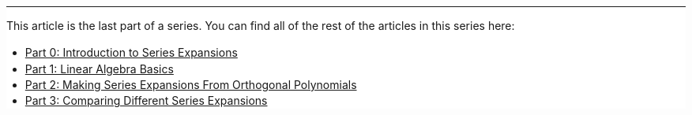 
[legendre]: https://en.wikipedia.org/wiki/Legendre_polynomials
[lorentzian]: https://en.wikipedia.org/wiki/Cauchy_distribution
[colab]: https://colab.research.google.com/github/jakelishman/2020-imperial-yr2-differential-equations/blob/main/Series_Expansion_Approximations.ipynb
[mybinder]: https://mybinder.org/v2/gh/jakelishman/2020-imperial-yr2-differential-equations/main?filepath=Series_Expansion_Approximations.ipynb
[rms]: https://en.wikipedia.org/wiki/Root-mean-square_deviation
[extrapolation]: https://xkcd.com/605/
[gibbs]: https://en.wikipedia.org/wiki/Gibbs_phenomenon
[riesz-fischer]: https://en.wikipedia.org/wiki/Riesz%E2%80%93Fischer_theorem
[l2]: https://en.wikipedia.org/wiki/Square-integrable_function
[gaussian-quadrature]: https://mathworld.wolfram.com/GaussianQuadrature.html

---

This article is the last part of a series.  You can find all of the rest of
the articles in this series here:

- [Part 0: Introduction to Series Expansions][part0]
- [Part 1: Linear Algebra Basics][part1]
- [Part 2: Making Series Expansions From Orthogonal Polynomials][part2]
- [Part 3: Comparing Different Series Expansions][part3]

[part0]: ${article_404ffd}
[part1]: ${article_080743}
[part2]: ${article_ce0047}
[part3]: ${article_a02a84}
